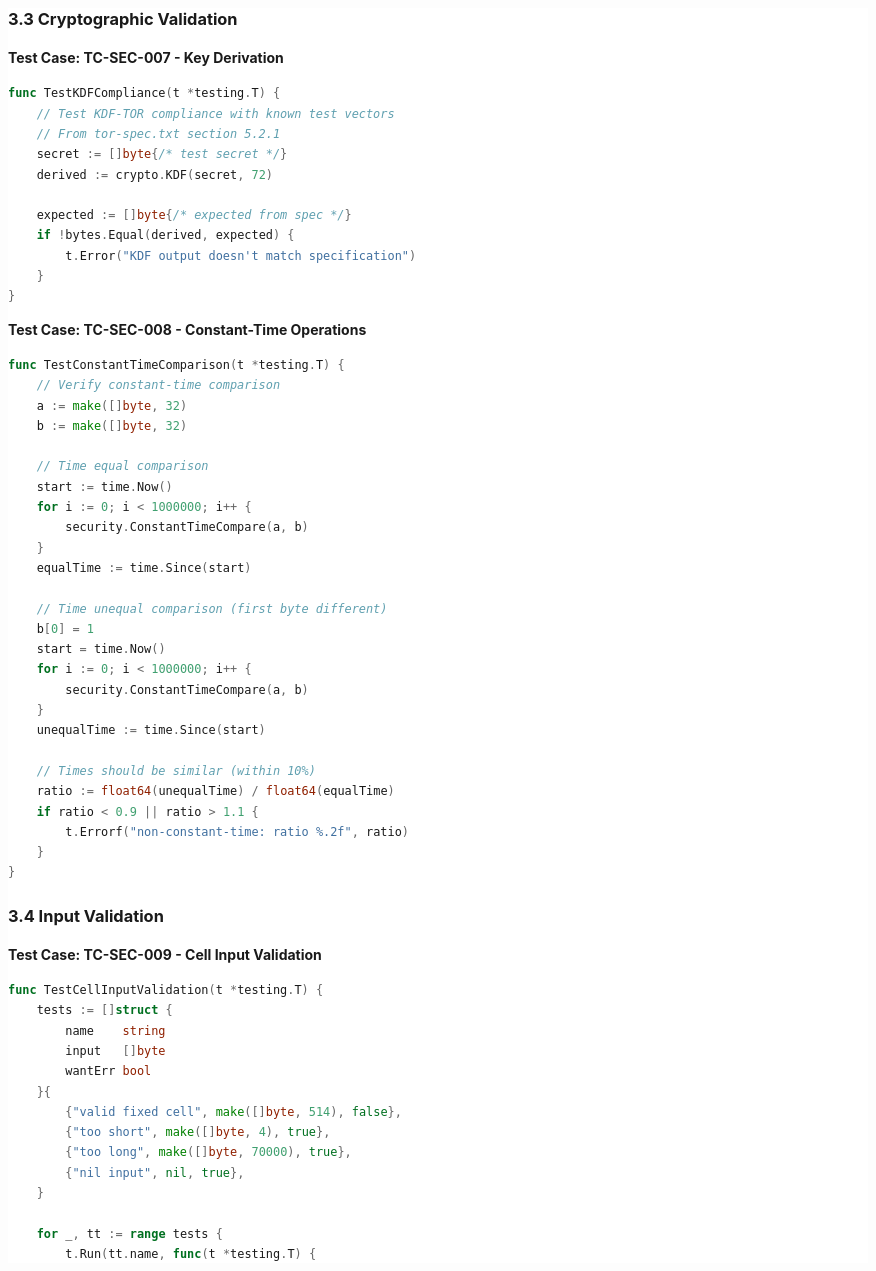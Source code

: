 ### 3.3 Cryptographic Validation

**Test Case: TC-SEC-007 - Key Derivation**
```go
func TestKDFCompliance(t *testing.T) {
    // Test KDF-TOR compliance with known test vectors
    // From tor-spec.txt section 5.2.1
    secret := []byte{/* test secret */}
    derived := crypto.KDF(secret, 72)
    
    expected := []byte{/* expected from spec */}
    if !bytes.Equal(derived, expected) {
        t.Error("KDF output doesn't match specification")
    }
}
```

**Test Case: TC-SEC-008 - Constant-Time Operations**
```go
func TestConstantTimeComparison(t *testing.T) {
    // Verify constant-time comparison
    a := make([]byte, 32)
    b := make([]byte, 32)
    
    // Time equal comparison
    start := time.Now()
    for i := 0; i < 1000000; i++ {
        security.ConstantTimeCompare(a, b)
    }
    equalTime := time.Since(start)
    
    // Time unequal comparison (first byte different)
    b[0] = 1
    start = time.Now()
    for i := 0; i < 1000000; i++ {
        security.ConstantTimeCompare(a, b)
    }
    unequalTime := time.Since(start)
    
    // Times should be similar (within 10%)
    ratio := float64(unequalTime) / float64(equalTime)
    if ratio < 0.9 || ratio > 1.1 {
        t.Errorf("non-constant-time: ratio %.2f", ratio)
    }
}
```

### 3.4 Input Validation

**Test Case: TC-SEC-009 - Cell Input Validation**
```go
func TestCellInputValidation(t *testing.T) {
    tests := []struct {
        name    string
        input   []byte
        wantErr bool
    }{
        {"valid fixed cell", make([]byte, 514), false},
        {"too short", make([]byte, 4), true},
        {"too long", make([]byte, 70000), true},
        {"nil input", nil, true},
    }
    
    for _, tt := range tests {
        t.Run(tt.name, func(t *testing.T) {
```